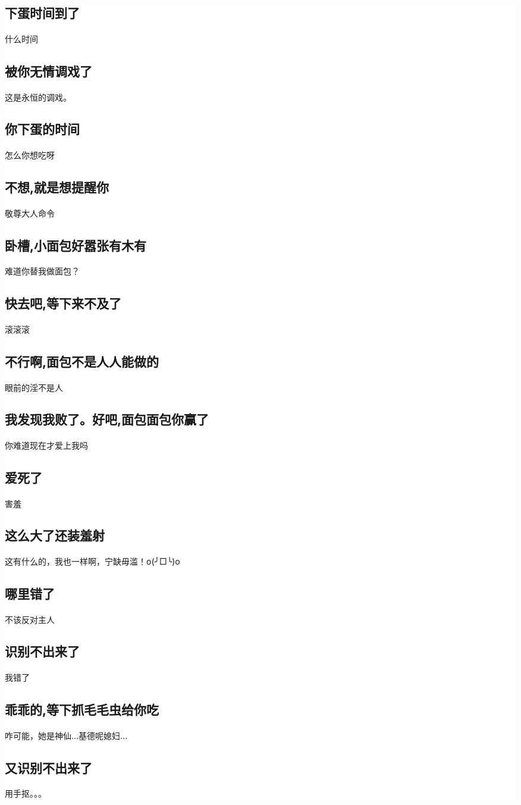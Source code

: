 ## 下蛋时间到了
什么时间

## 被你无情调戏了
这是永恒的调戏。

## 你下蛋的时间
怎么你想吃呀

## 不想,就是想提醒你
敬尊大人命令

## 卧槽,小面包好嚣张有木有
难道你替我做面包？

## 快去吧,等下来不及了
滚滚滚

## 不行啊,面包不是人人能做的
眼前的淫不是人

## 我发现我败了。好吧,面包面包你赢了
你难道现在才爱上我吗

## 爱死了
害羞

## 这么大了还装羞射
这有什么的，我也一样啊，宁缺毋滥！o(╯□╰)o

## 哪里错了
不该反对主人

## 识别不出来了
我错了

## 乖乖的,等下抓毛毛虫给你吃
咋可能，她是神仙...基德呢媳妇...

## 又识别不出来了
用手抠。。。
